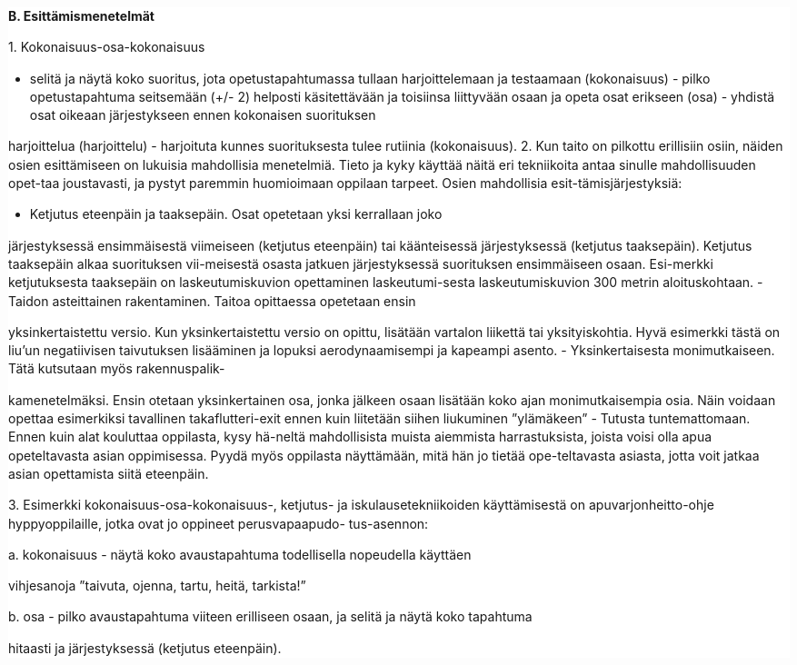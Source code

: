 **B. Esittämismenetelmät**

1\. Kokonaisuus-osa-kokonaisuus

- selitä ja näytä koko suoritus, jota opetustapahtumassa tullaan
harjoittelemaan ja testaamaan (kokonaisuus) - pilko opetustapahtuma
seitsemään (+/- 2) helposti käsitettävään ja toisiinsa liittyvään osaan
ja opeta osat erikseen (osa) - yhdistä osat oikeaan järjestykseen ennen
kokonaisen suorituksen

harjoittelua (harjoittelu) - harjoituta kunnes suorituksesta tulee
rutiinia (kokonaisuus). 2. Kun taito on pilkottu erillisiin osiin,
näiden osien esittämiseen on lukuisia mahdollisia menetelmiä. Tieto ja
kyky käyttää näitä eri tekniikoita antaa sinulle mahdollisuuden opet-taa
joustavasti, ja pystyt paremmin huomioimaan oppilaan tarpeet. Osien
mahdollisia esit-tämisjärjestyksiä:

- Ketjutus eteenpäin ja taaksepäin. Osat opetetaan yksi kerrallaan joko

järjestyksessä ensimmäisestä viimeiseen (ketjutus eteenpäin) tai
käänteisessä järjestyksessä (ketjutus taaksepäin). Ketjutus taaksepäin
alkaa suorituksen vii-meisestä osasta jatkuen järjestyksessä suorituksen
ensimmäiseen osaan. Esi-merkki ketjutuksesta taaksepäin on
laskeutumiskuvion opettaminen laskeutumi-sesta laskeutumiskuvion 300
metrin aloituskohtaan. - Taidon asteittainen rakentaminen. Taitoa
opittaessa opetetaan ensin

yksinkertaistettu versio. Kun yksinkertaistettu versio on opittu,
lisätään vartalon liikettä tai yksityiskohtia. Hyvä esimerkki tästä on
liu’un negatiivisen taivutuksen lisääminen ja lopuksi aerodynaamisempi
ja kapeampi asento. - Yksinkertaisesta monimutkaiseen. Tätä kutsutaan
myös rakennuspalik-

kamenetelmäksi. Ensin otetaan yksinkertainen osa, jonka jälkeen osaan
lisätään koko ajan monimutkaisempia osia. Näin voidaan opettaa
esimerkiksi tavallinen takaflutteri-exit ennen kuin liitetään siihen
liukuminen ”ylämäkeen” - Tutusta tuntemattomaan. Ennen kuin alat
kouluttaa oppilasta, kysy hä-neltä mahdollisista muista aiemmista
harrastuksista, joista voisi olla apua opeteltavasta asian
oppimisessa. Pyydä myös oppilasta näyttämään, mitä hän jo tietää
ope-teltavasta asiasta, jotta voit jatkaa asian opettamista siitä
eteenpäin.

3\. Esimerkki kokonaisuus-osa-kokonaisuus-, ketjutus- ja
iskulausetekniikoiden käyttämisestä on apuvarjonheitto-ohje
hyppyoppilaille, jotka ovat jo oppineet perusvapaapudo- tus-asennon:

a\. kokonaisuus - näytä koko avaustapahtuma todellisella nopeudella
käyttäen

vihjesanoja ”taivuta, ojenna, tartu, heitä, tarkista!”

b\. osa - pilko avaustapahtuma viiteen erilliseen osaan, ja selitä ja
näytä koko tapahtuma

hitaasti ja järjestyksessä (ketjutus eteenpäin).
